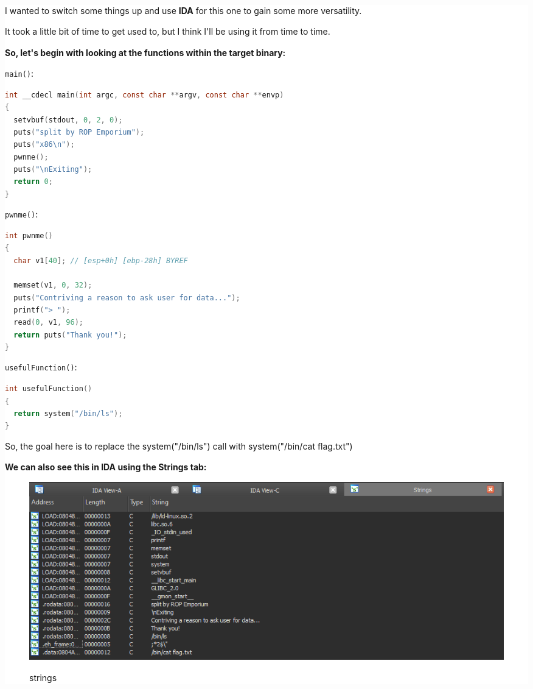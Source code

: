 I wanted to switch some things up and use **IDA** for this one to gain some more versatility.

It took a little bit of time to get used to, but I think I'll be using it from time to time.

**So, let's begin with looking at the functions within the target binary:**

`main()`:

```c
int __cdecl main(int argc, const char **argv, const char **envp)
{
  setvbuf(stdout, 0, 2, 0);
  puts("split by ROP Emporium");
  puts("x86\n");
  pwnme();
  puts("\nExiting");
  return 0;
}
```

`pwnme()`:

```c
int pwnme()
{
  char v1[40]; // [esp+0h] [ebp-28h] BYREF

  memset(v1, 0, 32);
  puts("Contriving a reason to ask user for data...");
  printf("> ");
  read(0, v1, 96);
  return puts("Thank you!");
}
```

`usefulFunction()`:

```c
int usefulFunction()
{
  return system("/bin/ls");
}
```

So, the goal here is to replace the system("/bin/ls") call with system("/bin/cat flag.txt")

**We can also see this in IDA using the Strings tab:**

<figure><img src="../../.gitbook/assets/image (1) (1) (1) (1) (1) (1) (1) (1) (1) (1) (1) (1) (1) (1).png" alt=""><figcaption><p>strings</p></figcaption></figure>
